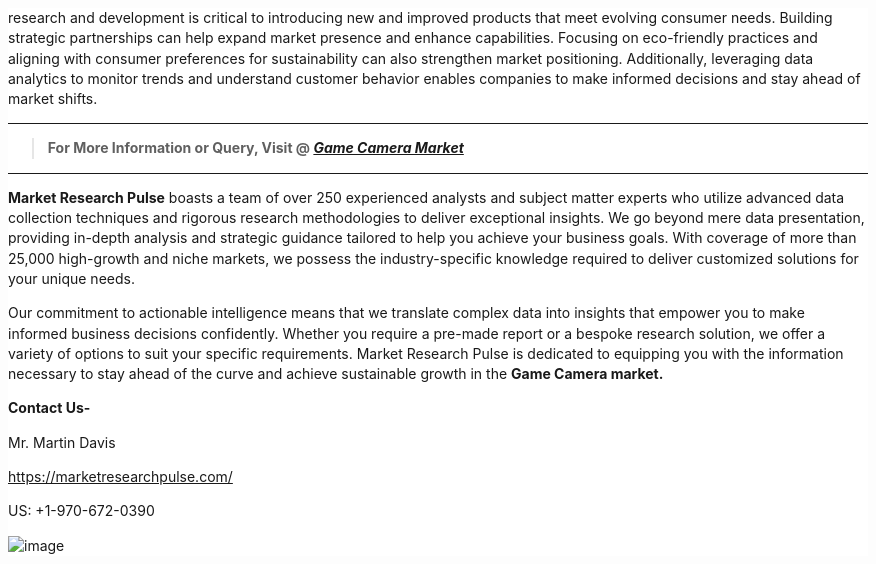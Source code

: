 research and development is critical to introducing new and improved products that meet evolving consumer needs. Building strategic partnerships can help expand market presence and enhance capabilities. Focusing on eco-friendly practices and aligning with consumer preferences for sustainability can also strengthen market positioning. Additionally, leveraging data analytics to monitor trends and understand customer behavior enables companies to make informed decisions and stay ahead of market shifts.</p><hr /><blockquote><p><strong>For More Information or Query, Visit @&nbsp;<em><a href="https://marketresearchpulse.com/report/63992/game-camera-market?utm_source=Linkedin&utm_medium=0111">Game Camera Market</a></em></strong></p></blockquote><hr /><p><strong>Market Research Pulse</strong> boasts a team of over 250 experienced analysts and subject matter experts who utilize advanced data collection techniques and rigorous research methodologies to deliver exceptional insights. We go beyond mere data presentation, providing in-depth analysis and strategic guidance tailored to help you achieve your business goals. With coverage of more than 25,000 high-growth and niche markets, we possess the industry-specific knowledge required to deliver customized solutions for your unique needs.</p><p>Our commitment to actionable intelligence means that we translate complex data into insights that empower you to make informed business decisions confidently. Whether you require a pre-made report or a bespoke research solution, we offer a variety of options to suit your specific requirements. Market Research Pulse is dedicated to equipping you with the information necessary to stay ahead of the curve and achieve sustainable growth in the <strong>Game Camera market.</strong></p><p><strong>Contact Us-</strong></p><p>Mr. Martin Davis</p><p>https://marketresearchpulse.com/</p><p>US: +1-970-672-0390</p>
![image](https://github.com/user-attachments/assets/264b6c81-b74a-4eb9-b15a-f34aefe19265)
